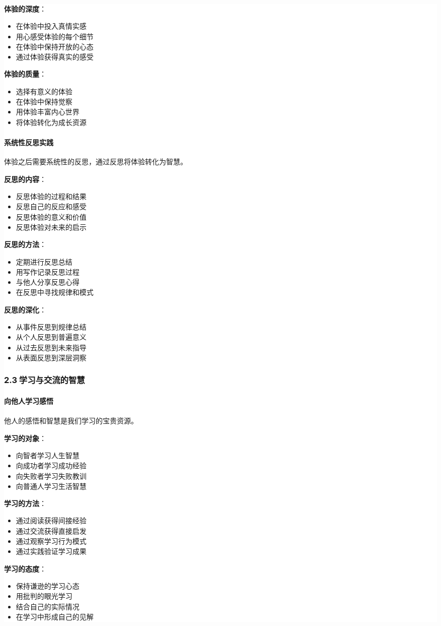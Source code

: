 **体验的深度**：
- 在体验中投入真情实感
- 用心感受体验的每个细节
- 在体验中保持开放的心态
- 通过体验获得真实的感受

**体验的质量**：
- 选择有意义的体验
- 在体验中保持觉察
- 用体验丰富内心世界
- 将体验转化为成长资源

#### 系统性反思实践

体验之后需要系统性的反思，通过反思将体验转化为智慧。

**反思的内容**：
- 反思体验的过程和结果
- 反思自己的反应和感受
- 反思体验的意义和价值
- 反思体验对未来的启示

**反思的方法**：
- 定期进行反思总结
- 用写作记录反思过程
- 与他人分享反思心得
- 在反思中寻找规律和模式

**反思的深化**：
- 从事件反思到规律总结
- 从个人反思到普遍意义
- 从过去反思到未来指导
- 从表面反思到深层洞察

### 2.3 学习与交流的智慧

#### 向他人学习感悟

他人的感悟和智慧是我们学习的宝贵资源。

**学习的对象**：
- 向智者学习人生智慧
- 向成功者学习成功经验
- 向失败者学习失败教训
- 向普通人学习生活智慧

**学习的方法**：
- 通过阅读获得间接经验
- 通过交流获得直接启发
- 通过观察学习行为模式
- 通过实践验证学习成果

**学习的态度**：
- 保持谦逊的学习心态
- 用批判的眼光学习
- 结合自己的实际情况
- 在学习中形成自己的见解
